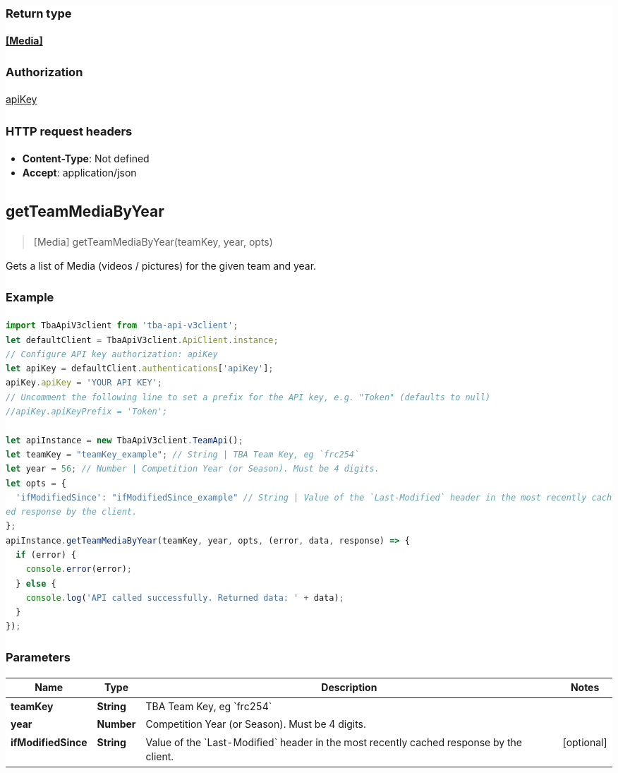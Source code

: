 ### Return type

[**[Media]**](Media.md)

### Authorization

[apiKey](../README.md#apiKey)

### HTTP request headers

- **Content-Type**: Not defined
- **Accept**: application/json


## getTeamMediaByYear

> [Media] getTeamMediaByYear(teamKey, year, opts)



Gets a list of Media (videos / pictures) for the given team and year.

### Example

```javascript
import TbaApiV3client from 'tba-api-v3client';
let defaultClient = TbaApiV3client.ApiClient.instance;
// Configure API key authorization: apiKey
let apiKey = defaultClient.authentications['apiKey'];
apiKey.apiKey = 'YOUR API KEY';
// Uncomment the following line to set a prefix for the API key, e.g. "Token" (defaults to null)
//apiKey.apiKeyPrefix = 'Token';

let apiInstance = new TbaApiV3client.TeamApi();
let teamKey = "teamKey_example"; // String | TBA Team Key, eg `frc254`
let year = 56; // Number | Competition Year (or Season). Must be 4 digits.
let opts = {
  'ifModifiedSince': "ifModifiedSince_example" // String | Value of the `Last-Modified` header in the most recently cached response by the client.
};
apiInstance.getTeamMediaByYear(teamKey, year, opts, (error, data, response) => {
  if (error) {
    console.error(error);
  } else {
    console.log('API called successfully. Returned data: ' + data);
  }
});
```

### Parameters


Name | Type | Description  | Notes
------------- | ------------- | ------------- | -------------
 **teamKey** | **String**| TBA Team Key, eg &#x60;frc254&#x60; | 
 **year** | **Number**| Competition Year (or Season). Must be 4 digits. | 
 **ifModifiedSince** | **String**| Value of the &#x60;Last-Modified&#x60; header in the most recently cached response by the client. | [optional] 
